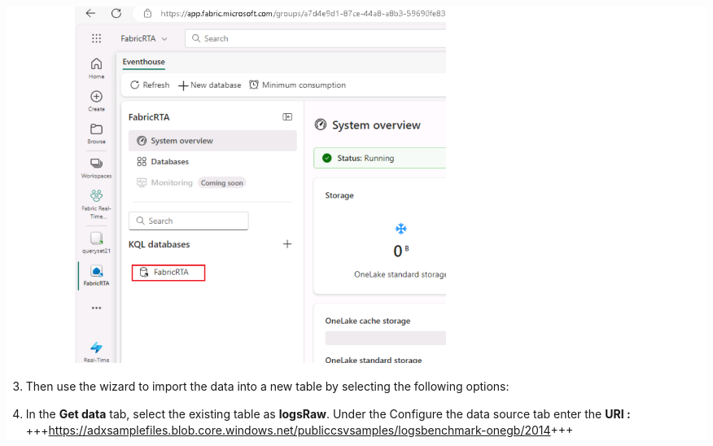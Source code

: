 <img src="./media/image37.png" style="width:6.5in;height:4.55833in" />

3.  Then use the wizard to import the data into a new table by selecting
    the following options:

4.  In the **Get data** tab, select the existing table as **logsRaw**.
    Under the Configure the data source tab enter the **URI :**
    +++<https://adxsamplefiles.blob.core.windows.net/publiccsvsamples/logsbenchmark-onegb/2014>+++
